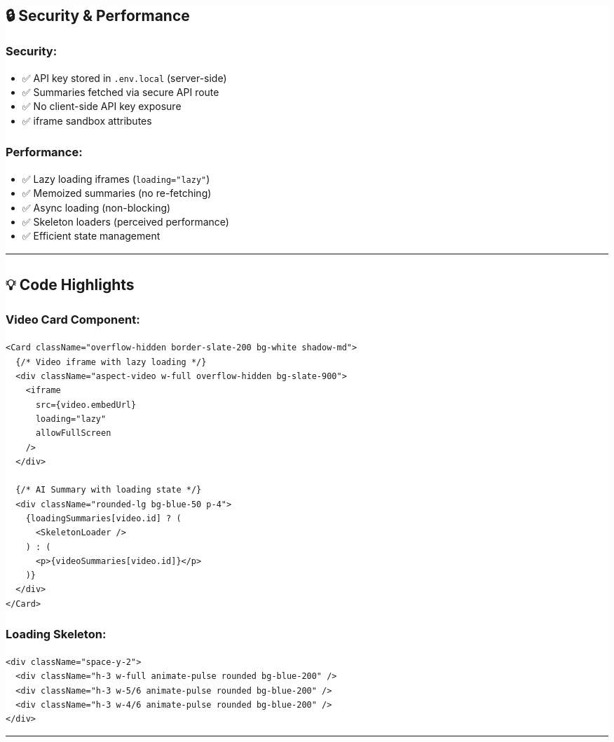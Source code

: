 
## 🔒 Security & Performance

### Security:
- ✅ API key stored in `.env.local` (server-side)
- ✅ Summaries fetched via secure API route
- ✅ No client-side API key exposure
- ✅ iframe sandbox attributes

### Performance:
- ✅ Lazy loading iframes (`loading="lazy"`)
- ✅ Memoized summaries (no re-fetching)
- ✅ Async loading (non-blocking)
- ✅ Skeleton loaders (perceived performance)
- ✅ Efficient state management

---

## 💡 Code Highlights

### Video Card Component:
```tsx
<Card className="overflow-hidden border-slate-200 bg-white shadow-md">
  {/* Video iframe with lazy loading */}
  <div className="aspect-video w-full overflow-hidden bg-slate-900">
    <iframe
      src={video.embedUrl}
      loading="lazy"
      allowFullScreen
    />
  </div>
  
  {/* AI Summary with loading state */}
  <div className="rounded-lg bg-blue-50 p-4">
    {loadingSummaries[video.id] ? (
      <SkeletonLoader />
    ) : (
      <p>{videoSummaries[video.id]}</p>
    )}
  </div>
</Card>
```

### Loading Skeleton:
```tsx
<div className="space-y-2">
  <div className="h-3 w-full animate-pulse rounded bg-blue-200" />
  <div className="h-3 w-5/6 animate-pulse rounded bg-blue-200" />
  <div className="h-3 w-4/6 animate-pulse rounded bg-blue-200" />
</div>
```

---